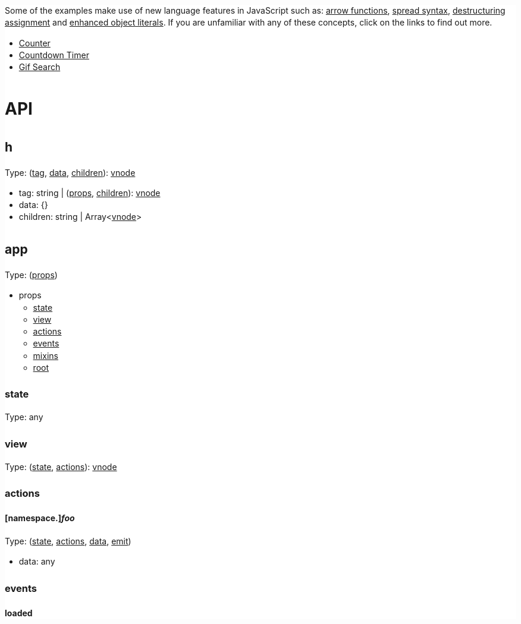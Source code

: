 Some of the examples make use of new language features in JavaScript such as: [arrow functions](https://developer.mozilla.org/en/docs/Web/JavaScript/Reference/Functions/Arrow_functions), [spread syntax](https://developer.mozilla.org/en-US/docs/Web/JavaScript/Reference/Operators/Spread_operator), [destructuring assignment](https://developer.mozilla.org/en-US/docs/Web/JavaScript/Reference/Operators/Destructuring_assignment) and [enhanced object literals](https://developer.mozilla.org/en-US/docs/Web/JavaScript/Guide/Grammar_and_Types#Enhanced_Object_literals). If you are unfamiliar with any of these concepts, click on the links to find out more.

- [Counter](/docs/counter.md)
- [Countdown Timer](/docs/countdown-timer.md)
- [Gif Search](/docs/gif-search.md)

# API

## h

[vnode]: /docs/core.md#virtual-nodes

Type: ([tag](#h-tag), [data](#h-data), [children](#h-children)): [vnode]

* <a name="h-tag"></a>tag: string | ([props](#h-data), [children](#h-children)): [vnode]
* <a name="h-data"></a>data: {}
* <a name="h-children"></a>children: string | Array\<[vnode]\>

## app

Type: ([props](#app-props))

* <a name="app-props"></a> props
  * [state](#state)
  * [view](#view)
  * [actions](#actions)
  * [events](#events)
  * [mixins](#mixins)
  * [root](#root)

### state

Type: any

### view

Type: ([state](#state), [actions](#actions)): [vnode]

### actions
#### <a name="actions-foo"></a>[namespace.]_foo_

Type: ([state](#state), [actions](#actions), [data](#actions-data), [emit](#emit))

* <a name="actions-data"></a> data: any

### events
#### loaded


[Elm Архитектуре]: https://guide.elm-lang.org/architecture/
[Hyperx]: https://github.com/substack/hyperx
[JSX]: https://facebook.github.io/react/docs/introducing-jsx.html
[CDN]: https://unpkg.com/hyperapp
[Hyperx]: /docs/hyperx.md
[JSX]: /docs/jsx.md
[npm]: https://www.npmjs.com
[Yarn]: https://yarnpkg.com